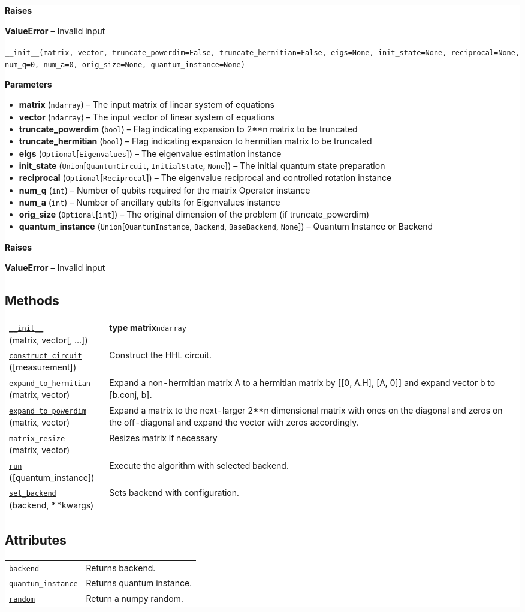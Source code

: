 **Raises**

**ValueError** – Invalid input

`__init__(matrix, vector, truncate_powerdim=False, truncate_hermitian=False, eigs=None, init_state=None, reciprocal=None, num_q=0, num_a=0, orig_size=None, quantum_instance=None)`

**Parameters**

*   **matrix** (`ndarray`) – The input matrix of linear system of equations
*   **vector** (`ndarray`) – The input vector of linear system of equations
*   **truncate\_powerdim** (`bool`) – Flag indicating expansion to 2\*\*n matrix to be truncated
*   **truncate\_hermitian** (`bool`) – Flag indicating expansion to hermitian matrix to be truncated
*   **eigs** (`Optional`\[`Eigenvalues`]) – The eigenvalue estimation instance
*   **init\_state** (`Union`\[`QuantumCircuit`, `InitialState`, `None`]) – The initial quantum state preparation
*   **reciprocal** (`Optional`\[`Reciprocal`]) – The eigenvalue reciprocal and controlled rotation instance
*   **num\_q** (`int`) – Number of qubits required for the matrix Operator instance
*   **num\_a** (`int`) – Number of ancillary qubits for Eigenvalues instance
*   **orig\_size** (`Optional`\[`int`]) – The original dimension of the problem (if truncate\_powerdim)
*   **quantum\_instance** (`Union`\[`QuantumInstance`, `Backend`, `BaseBackend`, `None`]) – Quantum Instance or Backend

**Raises**

**ValueError** – Invalid input

## Methods

|                                                                                                                                           |                                                                                                                                                                    |
| ----------------------------------------------------------------------------------------------------------------------------------------- | ------------------------------------------------------------------------------------------------------------------------------------------------------------------ |
| [`__init__`](#qiskit.aqua.algorithms.HHL.__init__ "qiskit.aqua.algorithms.HHL.__init__")(matrix, vector\[, …])                            | **type matrix**`ndarray`                                                                                                                                           |
| [`construct_circuit`](#qiskit.aqua.algorithms.HHL.construct_circuit "qiskit.aqua.algorithms.HHL.construct_circuit")(\[measurement])       | Construct the HHL circuit.                                                                                                                                         |
| [`expand_to_hermitian`](#qiskit.aqua.algorithms.HHL.expand_to_hermitian "qiskit.aqua.algorithms.HHL.expand_to_hermitian")(matrix, vector) | Expand a non-hermitian matrix A to a hermitian matrix by \[\[0, A.H], \[A, 0]] and expand vector b to \[b.conj, b].                                                |
| [`expand_to_powerdim`](#qiskit.aqua.algorithms.HHL.expand_to_powerdim "qiskit.aqua.algorithms.HHL.expand_to_powerdim")(matrix, vector)    | Expand a matrix to the next-larger 2\*\*n dimensional matrix with ones on the diagonal and zeros on the off-diagonal and expand the vector with zeros accordingly. |
| [`matrix_resize`](#qiskit.aqua.algorithms.HHL.matrix_resize "qiskit.aqua.algorithms.HHL.matrix_resize")(matrix, vector)                   | Resizes matrix if necessary                                                                                                                                        |
| [`run`](#qiskit.aqua.algorithms.HHL.run "qiskit.aqua.algorithms.HHL.run")(\[quantum\_instance])                                           | Execute the algorithm with selected backend.                                                                                                                       |
| [`set_backend`](#qiskit.aqua.algorithms.HHL.set_backend "qiskit.aqua.algorithms.HHL.set_backend")(backend, \*\*kwargs)                    | Sets backend with configuration.                                                                                                                                   |

## Attributes

|                                                                                                                  |                           |
| ---------------------------------------------------------------------------------------------------------------- | ------------------------- |
| [`backend`](#qiskit.aqua.algorithms.HHL.backend "qiskit.aqua.algorithms.HHL.backend")                            | Returns backend.          |
| [`quantum_instance`](#qiskit.aqua.algorithms.HHL.quantum_instance "qiskit.aqua.algorithms.HHL.quantum_instance") | Returns quantum instance. |
| [`random`](#qiskit.aqua.algorithms.HHL.random "qiskit.aqua.algorithms.HHL.random")                               | Return a numpy random.    |
